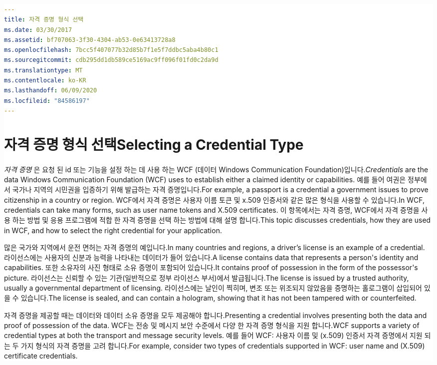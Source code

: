 ```yaml
---
title: 자격 증명 형식 선택
ms.date: 03/30/2017
ms.assetid: bf707063-3f30-4304-ab53-0e63413728a8
ms.openlocfilehash: 7bcc5f407077b32d85b7f1e5f7ddbc5aba4b80c1
ms.sourcegitcommit: cdb295dd1db589ce5169ac9ff096f01fd0c2da9d
ms.translationtype: MT
ms.contentlocale: ko-KR
ms.lasthandoff: 06/09/2020
ms.locfileid: "84586197"
---
```

# <a name="selecting-a-credential-type"></a><span data-ttu-id="5a351-102">자격 증명 형식 선택</span><span class="sxs-lookup"><span data-stu-id="5a351-102">Selecting a Credential Type</span></span>
<span data-ttu-id="5a351-103">*자격 증명* 은 요청 된 id 또는 기능을 설정 하는 데 사용 하는 WCF (데이터 Windows Communication Foundation)입니다.</span><span class="sxs-lookup"><span data-stu-id="5a351-103">*Credentials* are the data Windows Communication Foundation (WCF) uses to establish either a claimed identity or capabilities.</span></span> <span data-ttu-id="5a351-104">예를 들어 여권은 정부에서 국가나 지역의 시민권을 입증하기 위해 발급하는 자격 증명입니다.</span><span class="sxs-lookup"><span data-stu-id="5a351-104">For example, a passport is a credential a government issues to prove citizenship in a country or region.</span></span> <span data-ttu-id="5a351-105">WCF에서 자격 증명은 사용자 이름 토큰 및 x.509 인증서와 같은 많은 형식을 사용할 수 있습니다.</span><span class="sxs-lookup"><span data-stu-id="5a351-105">In WCF, credentials can take many forms, such as user name tokens and X.509 certificates.</span></span> <span data-ttu-id="5a351-106">이 항목에서는 자격 증명, WCF에서 자격 증명을 사용 하는 방법 및 응용 프로그램에 적합 한 자격 증명을 선택 하는 방법에 대해 설명 합니다.</span><span class="sxs-lookup"><span data-stu-id="5a351-106">This topic discusses credentials, how they are used in WCF, and how to select the right credential for your application.</span></span>  
  
 <span data-ttu-id="5a351-107">많은 국가와 지역에서 운전 면허는 자격 증명의 예입니다.</span><span class="sxs-lookup"><span data-stu-id="5a351-107">In many countries and regions, a driver’s license is an example of a credential.</span></span> <span data-ttu-id="5a351-108">라이선스에는 사용자의 신분과 능력을 나타내는 데이터가 들어 있습니다.</span><span class="sxs-lookup"><span data-stu-id="5a351-108">A license contains data that represents a person's identity and capabilities.</span></span> <span data-ttu-id="5a351-109">또한 소유자의 사진 형태로 소유 증명이 포함되어 있습니다.</span><span class="sxs-lookup"><span data-stu-id="5a351-109">It contains proof of possession in the form of the possessor's picture.</span></span> <span data-ttu-id="5a351-110">라이선스는 신뢰할 수 있는 기관(일반적으로 정부 라이선스 부서)에서 발급됩니다.</span><span class="sxs-lookup"><span data-stu-id="5a351-110">The license is issued by a trusted authority, usually a governmental department of licensing.</span></span> <span data-ttu-id="5a351-111">라이선스에는 날인이 찍히며, 변조 또는 위조되지 않았음을 증명하는 홀로그램이 삽입되어 있을 수 있습니다.</span><span class="sxs-lookup"><span data-stu-id="5a351-111">The license is sealed, and can contain a hologram, showing that it has not been tampered with or counterfeited.</span></span>  
  
 <span data-ttu-id="5a351-112">자격 증명을 제공할 때는 데이터와 데이터 소유 증명을 모두 제공해야 합니다.</span><span class="sxs-lookup"><span data-stu-id="5a351-112">Presenting a credential involves presenting both the data and proof of possession of the data.</span></span> <span data-ttu-id="5a351-113">WCF는 전송 및 메시지 보안 수준에서 다양 한 자격 증명 형식을 지원 합니다.</span><span class="sxs-lookup"><span data-stu-id="5a351-113">WCF supports a variety of credential types at both the transport and message security levels.</span></span> <span data-ttu-id="5a351-114">예를 들어 WCF: 사용자 이름 및 (x.509) 인증서 자격 증명에서 지원 되는 두 가지 형식의 자격 증명을 고려 합니다.</span><span class="sxs-lookup"><span data-stu-id="5a351-114">For example, consider two types of credentials supported in WCF: user name and (X.509) certificate credentials.</span></span>  
  